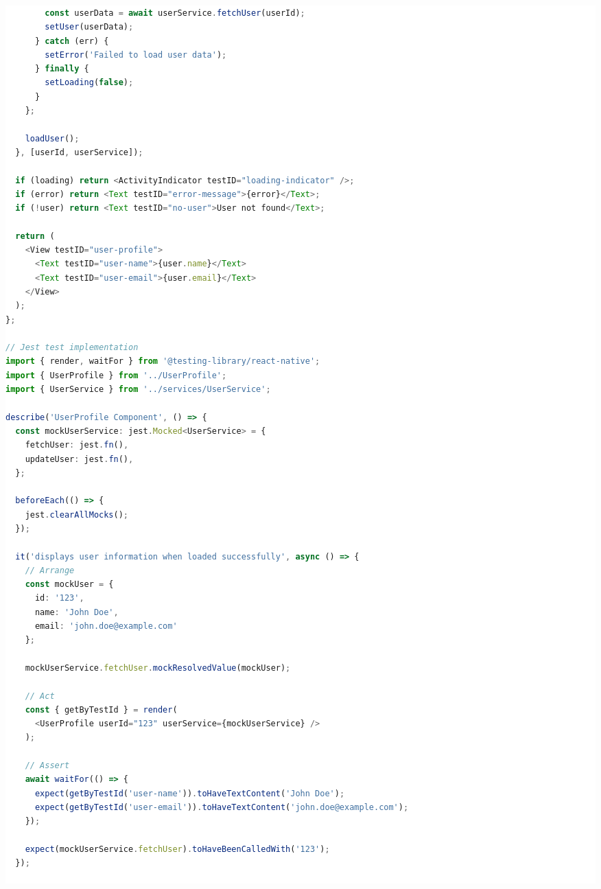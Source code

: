 ```typescript
        const userData = await userService.fetchUser(userId);
        setUser(userData);
      } catch (err) {
        setError('Failed to load user data');
      } finally {
        setLoading(false);
      }
    };
    
    loadUser();
  }, [userId, userService]);
  
  if (loading) return <ActivityIndicator testID="loading-indicator" />;
  if (error) return <Text testID="error-message">{error}</Text>;
  if (!user) return <Text testID="no-user">User not found</Text>;
  
  return (
    <View testID="user-profile">
      <Text testID="user-name">{user.name}</Text>
      <Text testID="user-email">{user.email}</Text>
    </View>
  );
};

// Jest test implementation
import { render, waitFor } from '@testing-library/react-native';
import { UserProfile } from '../UserProfile';
import { UserService } from '../services/UserService';

describe('UserProfile Component', () => {
  const mockUserService: jest.Mocked<UserService> = {
    fetchUser: jest.fn(),
    updateUser: jest.fn(),
  };
  
  beforeEach(() => {
    jest.clearAllMocks();
  });
  
  it('displays user information when loaded successfully', async () => {
    // Arrange
    const mockUser = {
      id: '123',
      name: 'John Doe',
      email: 'john.doe@example.com'
    };
    
    mockUserService.fetchUser.mockResolvedValue(mockUser);
    
    // Act
    const { getByTestId } = render(
      <UserProfile userId="123" userService={mockUserService} />
    );
    
    // Assert
    await waitFor(() => {
      expect(getByTestId('user-name')).toHaveTextContent('John Doe');
      expect(getByTestId('user-email')).toHaveTextContent('john.doe@example.com');
    });
    
    expect(mockUserService.fetchUser).toHaveBeenCalledWith('123');
  });
  
```